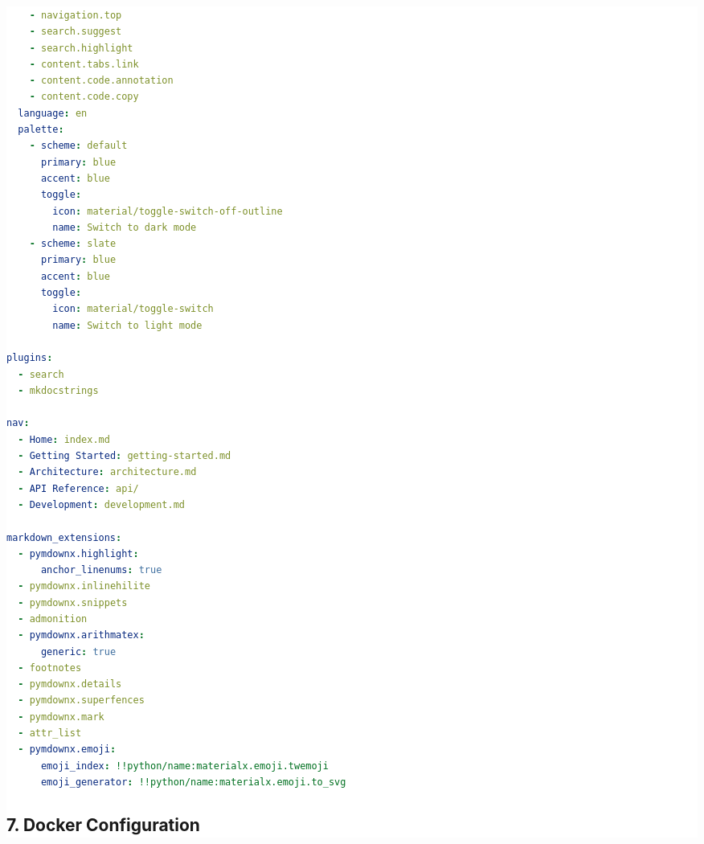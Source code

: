 ```yaml
    - navigation.top
    - search.suggest
    - search.highlight
    - content.tabs.link
    - content.code.annotation
    - content.code.copy
  language: en
  palette:
    - scheme: default
      primary: blue
      accent: blue
      toggle:
        icon: material/toggle-switch-off-outline
        name: Switch to dark mode
    - scheme: slate
      primary: blue
      accent: blue
      toggle:
        icon: material/toggle-switch
        name: Switch to light mode

plugins:
  - search
  - mkdocstrings

nav:
  - Home: index.md
  - Getting Started: getting-started.md
  - Architecture: architecture.md
  - API Reference: api/
  - Development: development.md

markdown_extensions:
  - pymdownx.highlight:
      anchor_linenums: true
  - pymdownx.inlinehilite
  - pymdownx.snippets
  - admonition
  - pymdownx.arithmatex:
      generic: true
  - footnotes
  - pymdownx.details
  - pymdownx.superfences
  - pymdownx.mark
  - attr_list
  - pymdownx.emoji:
      emoji_index: !!python/name:materialx.emoji.twemoji
      emoji_generator: !!python/name:materialx.emoji.to_svg
```

## 7. Docker Configuration
